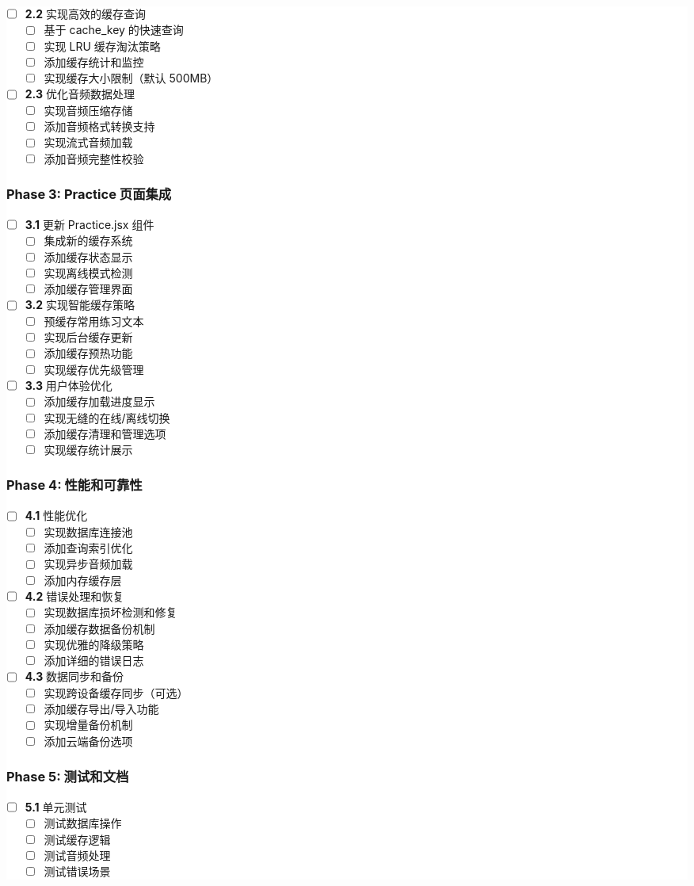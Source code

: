 - [ ] **2.2** 实现高效的缓存查询
  - [ ] 基于 cache_key 的快速查询
  - [ ] 实现 LRU 缓存淘汰策略
  - [ ] 添加缓存统计和监控
  - [ ] 实现缓存大小限制（默认 500MB）

- [ ] **2.3** 优化音频数据处理
  - [ ] 实现音频压缩存储
  - [ ] 添加音频格式转换支持
  - [ ] 实现流式音频加载
  - [ ] 添加音频完整性校验

### Phase 3: Practice 页面集成
- [ ] **3.1** 更新 Practice.jsx 组件
  - [ ] 集成新的缓存系统
  - [ ] 添加缓存状态显示
  - [ ] 实现离线模式检测
  - [ ] 添加缓存管理界面

- [ ] **3.2** 实现智能缓存策略
  - [ ] 预缓存常用练习文本
  - [ ] 实现后台缓存更新
  - [ ] 添加缓存预热功能
  - [ ] 实现缓存优先级管理

- [ ] **3.3** 用户体验优化
  - [ ] 添加缓存加载进度显示
  - [ ] 实现无缝的在线/离线切换
  - [ ] 添加缓存清理和管理选项
  - [ ] 实现缓存统计展示

### Phase 4: 性能和可靠性
- [ ] **4.1** 性能优化
  - [ ] 实现数据库连接池
  - [ ] 添加查询索引优化
  - [ ] 实现异步音频加载
  - [ ] 添加内存缓存层

- [ ] **4.2** 错误处理和恢复
  - [ ] 实现数据库损坏检测和修复
  - [ ] 添加缓存数据备份机制
  - [ ] 实现优雅的降级策略
  - [ ] 添加详细的错误日志

- [ ] **4.3** 数据同步和备份
  - [ ] 实现跨设备缓存同步（可选）
  - [ ] 添加缓存导出/导入功能
  - [ ] 实现增量备份机制
  - [ ] 添加云端备份选项

### Phase 5: 测试和文档
- [ ] **5.1** 单元测试
  - [ ] 测试数据库操作
  - [ ] 测试缓存逻辑
  - [ ] 测试音频处理
  - [ ] 测试错误场景
